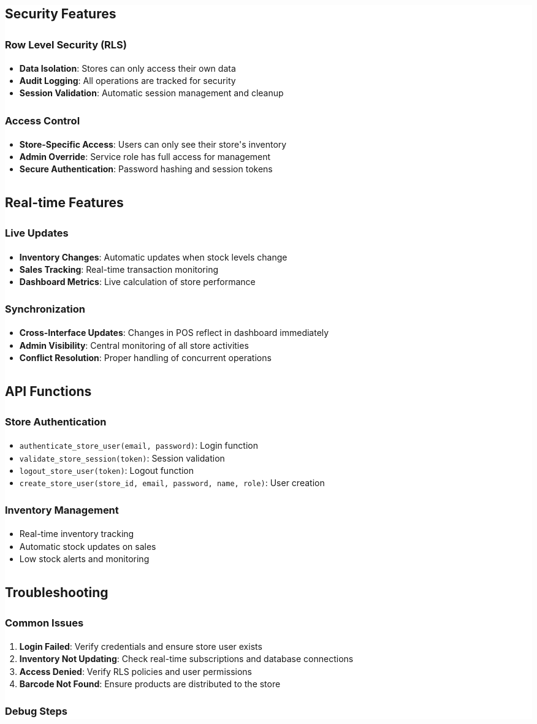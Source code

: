 ## Security Features

### Row Level Security (RLS)
- **Data Isolation**: Stores can only access their own data
- **Audit Logging**: All operations are tracked for security
- **Session Validation**: Automatic session management and cleanup

### Access Control
- **Store-Specific Access**: Users can only see their store's inventory
- **Admin Override**: Service role has full access for management
- **Secure Authentication**: Password hashing and session tokens

## Real-time Features

### Live Updates
- **Inventory Changes**: Automatic updates when stock levels change
- **Sales Tracking**: Real-time transaction monitoring
- **Dashboard Metrics**: Live calculation of store performance

### Synchronization
- **Cross-Interface Updates**: Changes in POS reflect in dashboard immediately
- **Admin Visibility**: Central monitoring of all store activities
- **Conflict Resolution**: Proper handling of concurrent operations

## API Functions

### Store Authentication
- `authenticate_store_user(email, password)`: Login function
- `validate_store_session(token)`: Session validation
- `logout_store_user(token)`: Logout function
- `create_store_user(store_id, email, password, name, role)`: User creation

### Inventory Management
- Real-time inventory tracking
- Automatic stock updates on sales
- Low stock alerts and monitoring

## Troubleshooting

### Common Issues

1. **Login Failed**: Verify credentials and ensure store user exists
2. **Inventory Not Updating**: Check real-time subscriptions and database connections
3. **Access Denied**: Verify RLS policies and user permissions
4. **Barcode Not Found**: Ensure products are distributed to the store

### Debug Steps

